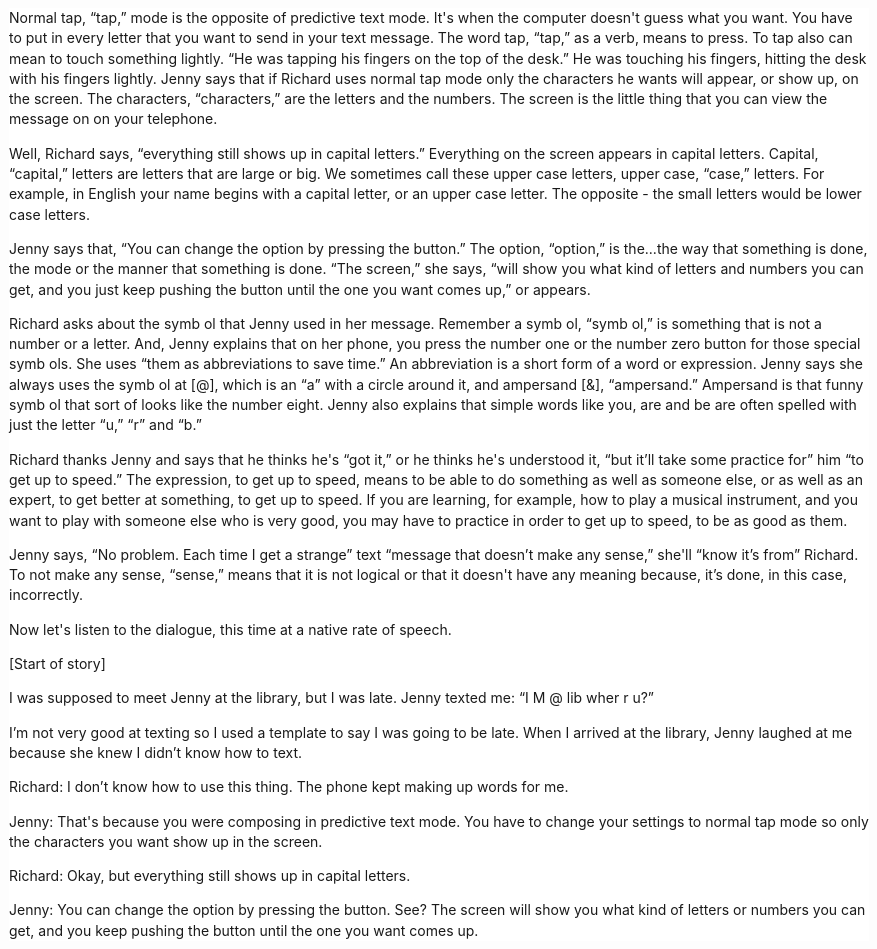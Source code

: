 Normal tap, “tap,” mode is the opposite of predictive text mode.  It's when the computer doesn't guess what you want.  You have to put in every letter that you want to send in your text message.  The word tap, “tap,” as a verb, means to press.  To tap also can mean to touch something lightly.  “He was tapping his fingers on the top of the desk.”  He was touching his fingers, hitting the desk with his fingers lightly.  Jenny says that if Richard uses normal tap mode only the characters he wants will appear, or show up, on the screen.  The characters, “characters,” are the letters and the numbers.  The screen is the little thing that you can view the message on on your telephone.

Well, Richard says, “everything still shows up in capital letters.” Everything on the screen appears in capital letters.  Capital, “capital,” letters are letters that are large or big.  We sometimes call these upper case letters, upper case, “case,” letters.  For example, in English your name begins with a capital letter, or an upper case letter.  The opposite - the small letters would be lower case letters.

 Jenny says that, “You can change the option by pressing the button.”  The option, “option,” is the...the way that something is done, the mode or the manner that something is done.  “The screen,” she says, “will show you what kind of letters and numbers you can get, and you just keep pushing the button until the one you want comes up,” or appears.

Richard asks about the symb ol that Jenny used in her message.  Remember a symb ol, “symb ol,” is something that is not a number or a letter.  And, Jenny explains that on her phone, you press the number one or the number zero button for those special symb ols.  She uses “them as abbreviations to save time.”  An abbreviation is a short form of a word or expression.  Jenny says she always uses the symb ol at [@], which is an “a” with a circle around it, and ampersand [&], “ampersand.”  Ampersand is that funny symb ol that sort of looks like the number eight.  Jenny also explains that simple words like you, are and be are often spelled with just the letter “u,” “r” and “b.”

Richard thanks Jenny and says that he thinks he's “got it,” or he thinks he's understood it, “but it’ll take some practice for” him “to get up to speed.”  The expression, to get up to speed, means to be able to do something as well as someone else, or as well as an expert, to get better at something, to get up to speed.  If you are learning, for example, how to play a musical instrument, and you want to play with someone else who is very good, you may have to practice in order to get up to speed, to be as good as them.

Jenny says, “No problem.  Each time I get a strange” text “message that doesn’t make any sense,” she'll “know it’s from” Richard.  To not make any sense, “sense,” means that it is not logical or that it doesn't have any meaning because, it’s done, in this case, incorrectly.

Now let's listen to the dialogue, this time at a native rate of speech.

[Start of story]

I was supposed to meet Jenny at the library, but I was late.  Jenny texted me: “I M @ lib wher r u?”

I’m not very good at texting so I used a template to say I was going to be late. When I arrived at the library, Jenny laughed at me because she knew I didn’t know how to text.

 Richard:  I don’t know how to use this thing.  The phone kept making up words for me.

Jenny:  That's because you were composing in predictive text mode.  You have to change your settings to normal tap mode so only the characters you want show up in the screen.

Richard:  Okay, but everything still shows up in capital letters.

Jenny:  You can change the option by pressing the button.  See?  The screen will show you what kind of letters or numbers you can get, and you keep pushing the button until the one you want comes up.
